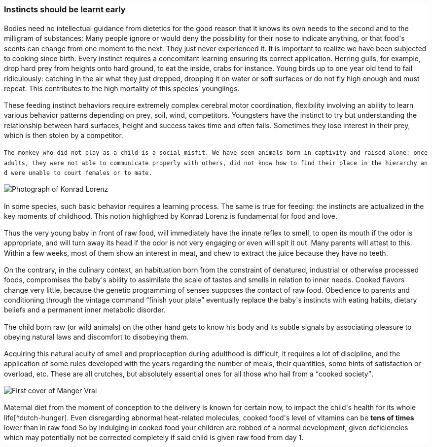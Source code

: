 ### Instincts should be learnt early

Bodies need no intellectual guidance from dietetics for the good reason that it knows its own needs to the second and to the milligram of substances: Many people ignore or would deny the possibility for their nose to indicate anything, or that food's scents can change from one moment to the next. They just never experienced it. It is important to realize we have been subjected to cooking since birth. Every instinct requires a concomitant learning ensuring its correct application.
Herring gulls, for example, drop hard prey from heights onto hard ground, to eat the inside, crabs for instance. Young birds up to one year old tend to fail ridiculously: catching in the air what they just dropped, dropping it on water or soft surfaces or do not fly high enough and must repeat. This contributes to the high mortality of this species’ younglings.

These feeding instinct behaviors require extremely complex cerebral motor coordination, flexibility involving an ability to learn various behavior patterns depending on prey, soil, wind, competitors. Youngsters have the instinct to try but understanding the relationship between hard surfaces, height and success takes time and often fails. Sometimes they lose interest in their prey, which is then stolen by a competitor.

```quote {author="Larousse Encyclopedia" .aside}
The monkey who did not play as a child is a social misfit. We have seen animals born in captivity and raised alone: once adults, they were not able to communicate properly with others, did not know how to find their place in the hierarchy and were unable to court females or to mate.
```

![Photograph of Konrad Lorenz](/Images/images_article_instincto/konrad-lorenz-1.webp)

In some species, such basic behavior requires a learning process. The same is true for feeding: the instincts are actualized in the key moments of childhood. This notion highlighted by Konrad Lorenz is fundamental for food and love.

Thus the very young baby in front of raw food, will immediately have the innate reflex to smell, to open its mouth if the odor is appropriate, and will turn away its head if the odor is not very engaging or even will spit it out. Many parents will attest to this. Within a few weeks, most of them show an interest in meat, and chew to extract the juice because they have no teeth. 

On the contrary, in the culinary context, an habituation born from the constraint of denatured, industrial or otherwise processed foods, compromises the baby's ability to assimilate the scale of tastes and smells in relation to inner needs. Cooked flavors change very little, because the genetic programming of senses supposes the contact of raw food. Obedience to parents and conditioning through the vintage command <q>finish your plate</q> eventually replace the baby's instincts with eating habits, dietary beliefs and a permanent inner metabolic disorder.

The child born raw (or wild animals) on the other hand gets to know his body and its subtle signals by associating pleasure to obeying natural laws and discomfort to disobeying them.

Acquiring this natural acuity of smell and proprioception during adulthood is difficult, it requires a lot of discipline, and the application of some rules developed with the years regarding the number of meals, their quantities, some hints of satisfaction or overload, etc. These are all crutches, but absolutely essential ones for all those who hail from a <q>cooked society</q>.

![First cover of Manger Vrai](/Images/biology/instinctotherapy_manger_vrai_1re_de_couverture.webp)

Maternal diet from the moment of conception to the delivery is known for certain now, to impact the child's health for its whole life[^dutch-hunger]. Even disregarding abnormal heat-related molecules, cooked food's level of vitamins can be **tens of times** lower than in raw food So by indulging in cooked food your children are robbed of a normal development, given deficiencies which may potentially not be corrected completely if said child is given raw food from day 1.


[NPP]: ABBR "Net Primary Production"
[net primary production]: DFN "Net primary production is the amount of biomass or carbon produced by primary producers per unit area and time, obtained by subtracting plant respiratory costs from gross primary productivity or total photosynthesis."
[Operational menopause]: DFN "Permanent cessation of menses for 12 months resulting from estrogen deficiency"
[health-adjusted life expectancy]: DFN "Average number of  years a person can expect to live in full health, that is without suffering from disabling or debilitating illnesses"
[warm summers]: DFN "Summer in Moscow are warm with moderate temperatures: the warmest months are usually June, July and August with average highs of around 24ºC or 75ºF and lows of 13ºC or 55ºF"
[trophic position]: DFN "The trophic level of an organism is the position it occupies in a food web. A food chain is a succession of organisms that eat other organisms and may, in turn, be eaten themselves. The trophic level of an organism is the number of steps it is from the start of the chain."
[^s]: Even if the term is improper because it reduces the phenomenon to free radicals and other strongly oxidizing species. In fact, damage to cellular mechanics occurs with every attempt to metabolize substances that are not the substrates we are programmed for: free radicals are most often the consequence, not the cause. In addition, structural defects (in the form of bad fats and proteins) are just as important in aging, causing for example ingrown nails, skin wrinkles, and partly varicose veins (poor smooth muscles without tone).
[^article]: In *[J. Mercader, Mozambican Grass Seed Consumption During the Middle Stone Age](https://www.pnas.org/content/106/27/10966)*, cereal remains were found in Mozambique on stone tools associated with grinding stones and pestles dating back 100,000 years. 80% of the seed remains were from a wild sorghum species, indicating an organized enterprise. I would rather wait a few years because it seems early, and if it is indeed about cooking and cereals - which I am not sure of – as obviously not persisted. There might have been a technical use of these products, perhaps an early onset of an industrial process rather than a dietary one.